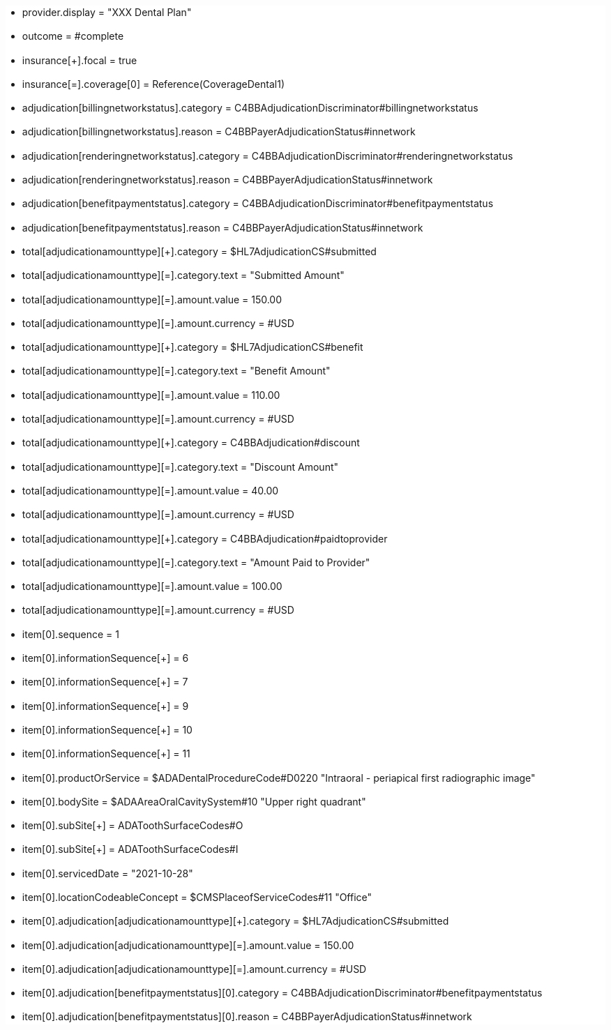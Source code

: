 * provider.display = "XXX Dental Plan"
* outcome = #complete
* insurance[+].focal = true
* insurance[=].coverage[0] = Reference(CoverageDental1)
* adjudication[billingnetworkstatus].category = C4BBAdjudicationDiscriminator#billingnetworkstatus
* adjudication[billingnetworkstatus].reason = C4BBPayerAdjudicationStatus#innetwork
* adjudication[renderingnetworkstatus].category = C4BBAdjudicationDiscriminator#renderingnetworkstatus
* adjudication[renderingnetworkstatus].reason = C4BBPayerAdjudicationStatus#innetwork
* adjudication[benefitpaymentstatus].category = C4BBAdjudicationDiscriminator#benefitpaymentstatus
* adjudication[benefitpaymentstatus].reason = C4BBPayerAdjudicationStatus#innetwork

* total[adjudicationamounttype][+].category = $HL7AdjudicationCS#submitted
* total[adjudicationamounttype][=].category.text = "Submitted Amount"
* total[adjudicationamounttype][=].amount.value = 150.00
* total[adjudicationamounttype][=].amount.currency = #USD
* total[adjudicationamounttype][+].category = $HL7AdjudicationCS#benefit
* total[adjudicationamounttype][=].category.text = "Benefit Amount"
* total[adjudicationamounttype][=].amount.value = 110.00
* total[adjudicationamounttype][=].amount.currency = #USD
* total[adjudicationamounttype][+].category = C4BBAdjudication#discount
* total[adjudicationamounttype][=].category.text = "Discount Amount"
* total[adjudicationamounttype][=].amount.value = 40.00
* total[adjudicationamounttype][=].amount.currency = #USD
* total[adjudicationamounttype][+].category = C4BBAdjudication#paidtoprovider
* total[adjudicationamounttype][=].category.text = "Amount Paid to Provider"
* total[adjudicationamounttype][=].amount.value = 100.00
* total[adjudicationamounttype][=].amount.currency = #USD

* item[0].sequence = 1

* item[0].informationSequence[+] = 6
* item[0].informationSequence[+] = 7
* item[0].informationSequence[+] = 9
* item[0].informationSequence[+] = 10
* item[0].informationSequence[+] = 11

* item[0].productOrService = $ADADentalProcedureCode#D0220 "Intraoral - periapical first radiographic image"


* item[0].bodySite = $ADAAreaOralCavitySystem#10 "Upper right quadrant"
* item[0].subSite[+] = ADAToothSurfaceCodes#O
* item[0].subSite[+] = ADAToothSurfaceCodes#I
* item[0].servicedDate = "2021-10-28"

* item[0].locationCodeableConcept = $CMSPlaceofServiceCodes#11 "Office"
* item[0].adjudication[adjudicationamounttype][+].category = $HL7AdjudicationCS#submitted
* item[0].adjudication[adjudicationamounttype][=].amount.value = 150.00
* item[0].adjudication[adjudicationamounttype][=].amount.currency = #USD

* item[0].adjudication[benefitpaymentstatus][0].category = C4BBAdjudicationDiscriminator#benefitpaymentstatus
* item[0].adjudication[benefitpaymentstatus][0].reason = C4BBPayerAdjudicationStatus#innetwork
